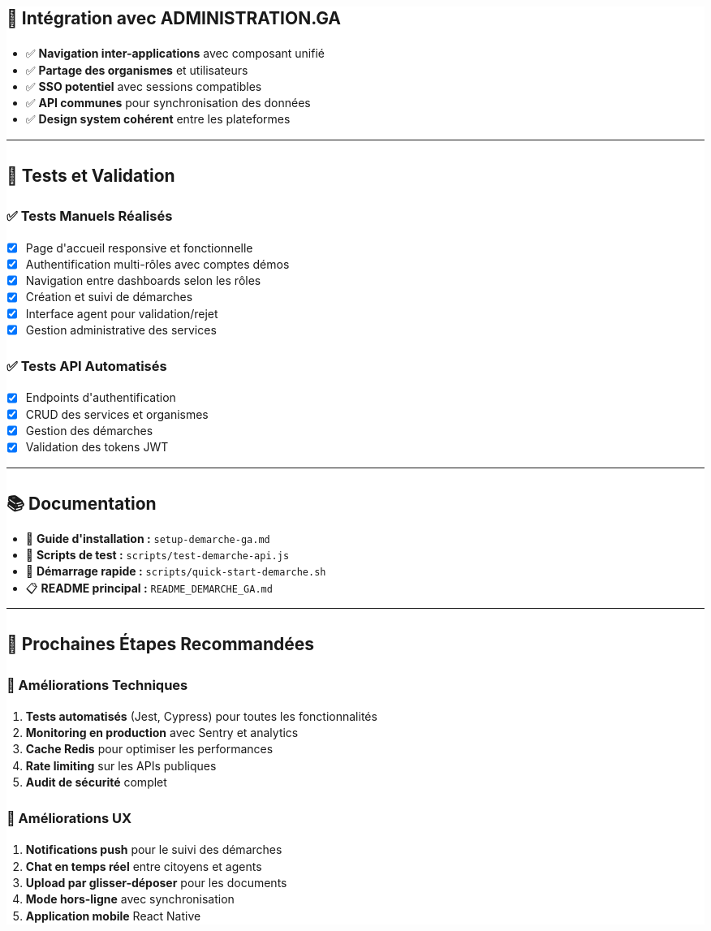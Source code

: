 
## 🔗 Intégration avec ADMINISTRATION.GA

- ✅ **Navigation inter-applications** avec composant unifié
- ✅ **Partage des organismes** et utilisateurs
- ✅ **SSO potentiel** avec sessions compatibles
- ✅ **API communes** pour synchronisation des données
- ✅ **Design system cohérent** entre les plateformes

---

## 🧪 Tests et Validation

### ✅ Tests Manuels Réalisés
- [x] Page d'accueil responsive et fonctionnelle
- [x] Authentification multi-rôles avec comptes démos
- [x] Navigation entre dashboards selon les rôles
- [x] Création et suivi de démarches
- [x] Interface agent pour validation/rejet
- [x] Gestion administrative des services

### ✅ Tests API Automatisés
- [x] Endpoints d'authentification
- [x] CRUD des services et organismes
- [x] Gestion des démarches
- [x] Validation des tokens JWT

---

## 📚 Documentation

- 📖 **Guide d'installation :** `setup-demarche-ga.md`
- 🧪 **Scripts de test :** `scripts/test-demarche-api.js`
- 🚀 **Démarrage rapide :** `scripts/quick-start-demarche.sh`
- 📋 **README principal :** `README_DEMARCHE_GA.md`

---

## 🎯 Prochaines Étapes Recommandées

### 🔧 Améliorations Techniques
1. **Tests automatisés** (Jest, Cypress) pour toutes les fonctionnalités
2. **Monitoring en production** avec Sentry et analytics
3. **Cache Redis** pour optimiser les performances
4. **Rate limiting** sur les APIs publiques
5. **Audit de sécurité** complet

### 🎨 Améliorations UX
1. **Notifications push** pour le suivi des démarches
2. **Chat en temps réel** entre citoyens et agents
3. **Upload par glisser-déposer** pour les documents
4. **Mode hors-ligne** avec synchronisation
5. **Application mobile** React Native
